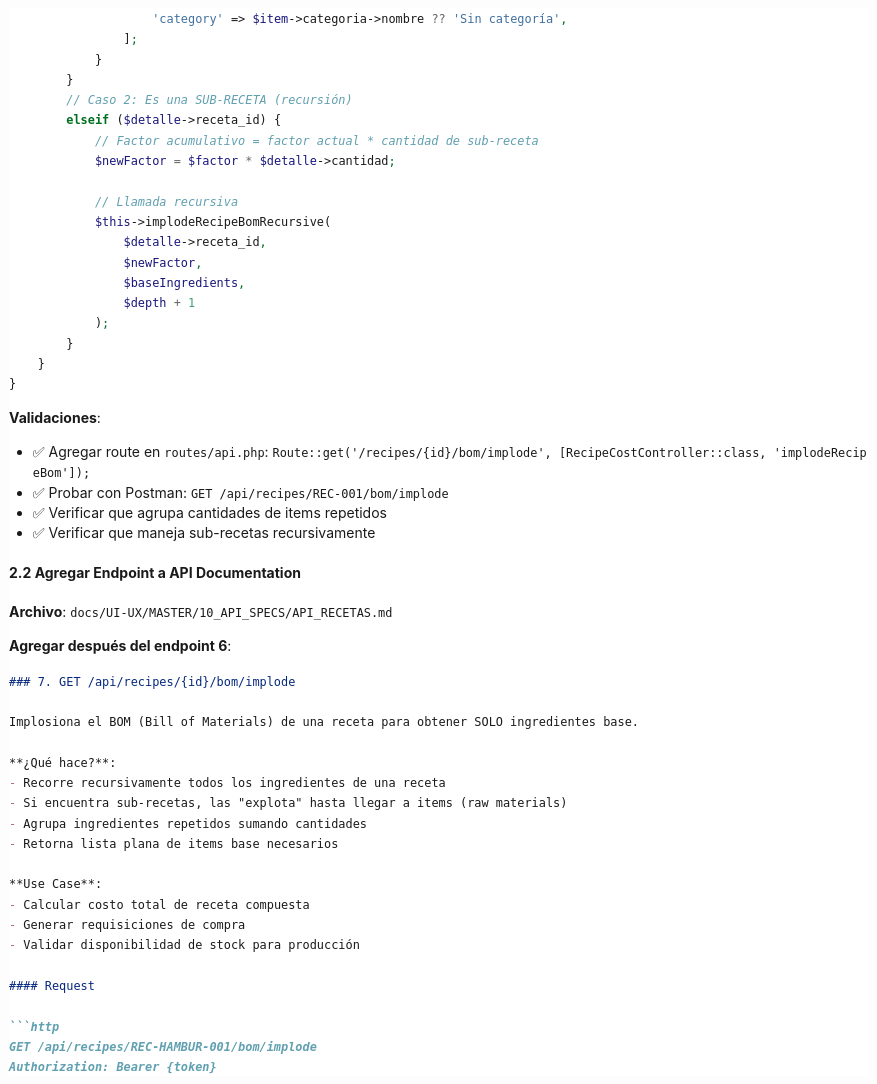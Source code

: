 ```php
                    'category' => $item->categoria->nombre ?? 'Sin categoría',
                ];
            }
        }
        // Caso 2: Es una SUB-RECETA (recursión)
        elseif ($detalle->receta_id) {
            // Factor acumulativo = factor actual * cantidad de sub-receta
            $newFactor = $factor * $detalle->cantidad;

            // Llamada recursiva
            $this->implodeRecipeBomRecursive(
                $detalle->receta_id,
                $newFactor,
                $baseIngredients,
                $depth + 1
            );
        }
    }
}
```

**Validaciones**:
- ✅ Agregar route en `routes/api.php`: `Route::get('/recipes/{id}/bom/implode', [RecipeCostController::class, 'implodeRecipeBom']);`
- ✅ Probar con Postman: `GET /api/recipes/REC-001/bom/implode`
- ✅ Verificar que agrupa cantidades de items repetidos
- ✅ Verificar que maneja sub-recetas recursivamente

#### 2.2 Agregar Endpoint a API Documentation

**Archivo**: `docs/UI-UX/MASTER/10_API_SPECS/API_RECETAS.md`

**Agregar después del endpoint 6**:

```markdown
### 7. GET /api/recipes/{id}/bom/implode

Implosiona el BOM (Bill of Materials) de una receta para obtener SOLO ingredientes base.

**¿Qué hace?**:
- Recorre recursivamente todos los ingredientes de una receta
- Si encuentra sub-recetas, las "explota" hasta llegar a items (raw materials)
- Agrupa ingredientes repetidos sumando cantidades
- Retorna lista plana de items base necesarios

**Use Case**:
- Calcular costo total de receta compuesta
- Generar requisiciones de compra
- Validar disponibilidad de stock para producción

#### Request

```http
GET /api/recipes/REC-HAMBUR-001/bom/implode
Authorization: Bearer {token}
```

